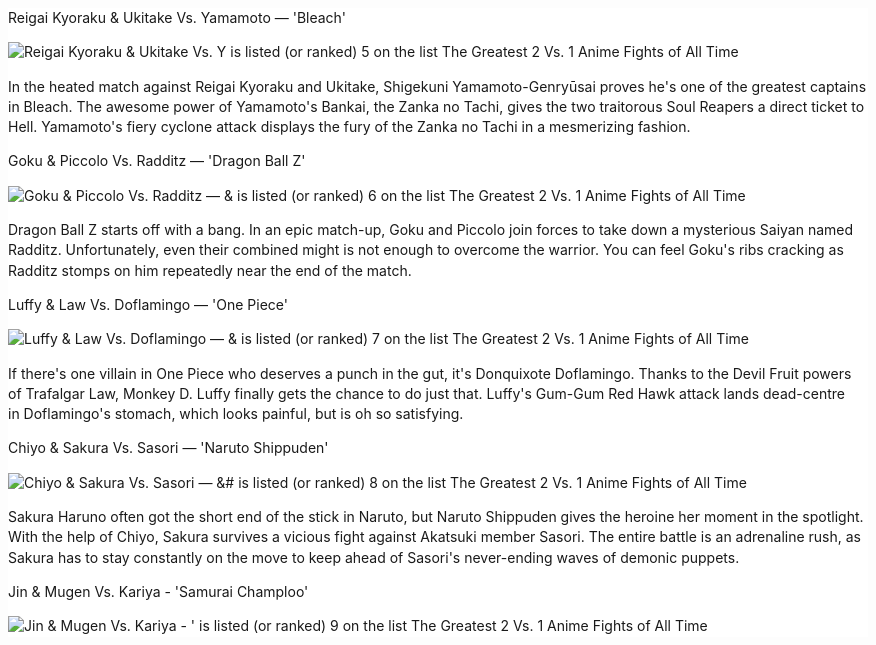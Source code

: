   

Reigai Kyoraku & Ukitake Vs. Yamamoto — 'Bleach'

  

![Reigai Kyoraku & Ukitake Vs. Y is listed (or ranked) 5 on the list The Greatest 2 Vs. 1 Anime Fights of All Time](https://imgix.ranker.com/user_node_img/50084/1001667950/original/reigai-kyoraku-and-ukitake-vs-yamamoto-bleach-photo-u1?w=650&q=60&fm=pjpg&fit=crop&crop=faces)

  

In the heated match against Reigai Kyoraku and Ukitake, Shigekuni Yamamoto-Genryūsai proves he's one of the greatest captains in Bleach. The awesome power of Yamamoto's Bankai, the Zanka no Tachi, gives the two traitorous Soul Reapers a direct ticket to Hell. Yamamoto's fiery cyclone attack displays the fury of the Zanka no Tachi in a mesmerizing fashion.

  

Goku & Piccolo Vs. Radditz — 'Dragon Ball Z'

  

![Goku & Piccolo Vs. Radditz — & is listed (or ranked) 6 on the list The Greatest 2 Vs. 1 Anime Fights of All Time](https://imgix.ranker.com/user_node_img/50084/1001667940/original/goku-and-piccolo-vs-radditz-dragon-ball-z-photo-u1?w=650&q=60&fm=pjpg&fit=crop&crop=faces)

  

Dragon Ball Z starts off with a bang. In an epic match-up, Goku and Piccolo join forces to take down a mysterious Saiyan named Radditz. Unfortunately, even their combined might is not enough to overcome the warrior. You can feel Goku's ribs cracking as Radditz stomps on him repeatedly near the end of the match.

  

Luffy & Law Vs. Doflamingo — 'One Piece'

  

![Luffy & Law Vs. Doflamingo — & is listed (or ranked) 7 on the list The Greatest 2 Vs. 1 Anime Fights of All Time](https://imgix.ranker.com/user_node_img/50084/1001667938/original/luffy-and-law-vs-doflamingo-one-piece-photo-u3?w=650&q=60&fm=pjpg&fit=crop&crop=faces)

  

If there's one villain in One Piece who deserves a punch in the gut, it's Donquixote Doflamingo. Thanks to the Devil Fruit powers of Trafalgar Law, Monkey D. Luffy finally gets the chance to do just that. Luffy's Gum-Gum Red Hawk attack lands dead-centre in Doflamingo's stomach, which looks painful, but is oh so satisfying.

  

Chiyo & Sakura Vs. Sasori — 'Naruto Shippuden'

  

![Chiyo & Sakura Vs. Sasori — &# is listed (or ranked) 8 on the list The Greatest 2 Vs. 1 Anime Fights of All Time](https://imgix.ranker.com/user_node_img/50084/1001667942/original/chiyo-and-sakura-vs-sasori-naruto-shippuden-photo-u1?w=650&q=60&fm=pjpg&fit=crop&crop=faces)

Sakura Haruno often got the short end of the stick in Naruto, but Naruto Shippuden gives the heroine her moment in the spotlight. With the help of Chiyo, Sakura survives a vicious fight against Akatsuki member Sasori. The entire battle is an adrenaline rush, as Sakura has to stay constantly on the move to keep ahead of Sasori's never-ending waves of demonic puppets.

  

Jin & Mugen Vs. Kariya - 'Samurai Champloo'

  

![Jin & Mugen Vs. Kariya - &#39; is listed (or ranked) 9 on the list The Greatest 2 Vs. 1 Anime Fights of All Time](https://imgix.ranker.com/user_node_img/50084/1001667954/original/jin-and-mugen-vs-kariya-samurai-champloo-photo-u1?w=650&q=60&fm=pjpg&fit=crop&crop=faces)
